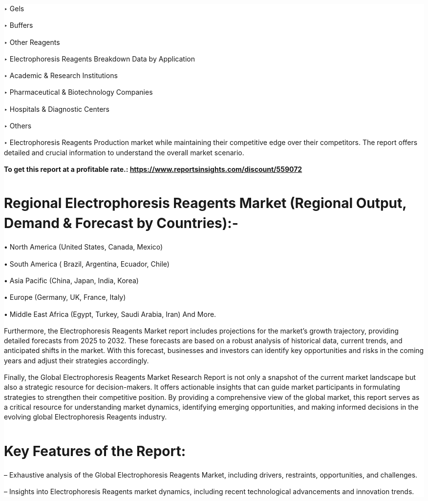    ‣ Gels

   ‣ Buffers

   ‣ Other Reagents

‣ Electrophoresis Reagents Breakdown Data by Application

   ‣ Academic & Research Institutions

   ‣ Pharmaceutical & Biotechnology Companies

   ‣ Hospitals & Diagnostic Centers

   ‣ Others

   ‣ Electrophoresis Reagents Production market while maintaining their competitive edge over their competitors. The report offers detailed and crucial information to understand the overall market scenario.

<strong>To get this report at a profitable rate.: <a href=https://www.reportsinsights.com/discount/559072>https://www.reportsinsights.com/discount/559072</a></strong>

# <strong>Regional Electrophoresis Reagents Market (Regional Output, Demand &amp; Forecast by Countries):-</strong>

• North America (United States, Canada, Mexico)

• South America ( Brazil, Argentina, Ecuador, Chile)

• Asia Pacific (China, Japan, India, Korea)

• Europe (Germany, UK, France, Italy)

• Middle East Africa (Egypt, Turkey, Saudi Arabia, Iran) And More.

Furthermore, the Electrophoresis Reagents Market report includes projections for the market’s growth trajectory, providing detailed forecasts from 2025 to 2032. These forecasts are based on a robust analysis of historical data, current trends, and anticipated shifts in the market. With this forecast, businesses and investors can identify key opportunities and risks in the coming years and adjust their strategies accordingly.

Finally, the Global Electrophoresis Reagents Market Research Report is not only a snapshot of the current market landscape but also a strategic resource for decision-makers. It offers actionable insights that can guide market participants in formulating strategies to strengthen their competitive position. By providing a comprehensive view of the global market, this report serves as a critical resource for understanding market dynamics, identifying emerging opportunities, and making informed decisions in the evolving global Electrophoresis Reagents industry.

# <strong>Key Features of the Report:</strong>

– Exhaustive analysis of the Global Electrophoresis Reagents Market, including drivers, restraints, opportunities, and challenges.

– Insights into Electrophoresis Reagents market dynamics, including recent technological advancements and innovation trends.
